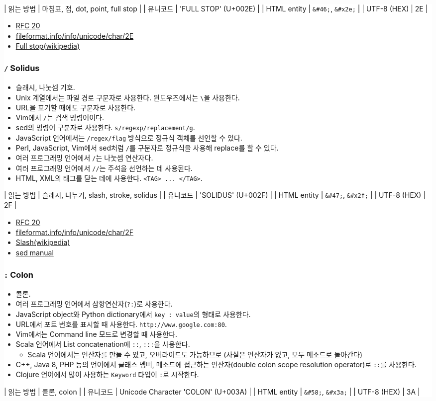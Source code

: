 | 읽는 방법   | 마침표, 점, dot, point, full stop |
| 유니코드    | 'FULL STOP' (U+002E)              |
| HTML entity | `&#46;`, `&#x2e;`                 |
| UTF-8 (HEX) | 2E                                |

* [RFC 20](https://tools.ietf.org/html/rfc20#section-4.2 )
* [fileformat.info/info/unicode/char/2E](http://www.fileformat.info/info/unicode/char/2E )
* [Full stop(wikipedia)](https://en.wikipedia.org/wiki/Full_stop)

### `/` Solidus

* 슬래시, 나눗셈 기호.
* Unix 계열에서는 파일 경로 구분자로 사용한다. 윈도우즈에서는 `\`을 사용한다.
* URL을 표기할 때에도 구분자로 사용한다.
* Vim에서 `/`는 검색 명령어이다.
* sed의 명령어 구분자로 사용한다. `s/regexp/replacement/g`.
* JavaScript 언어에서는 `/regex/flag` 방식으로 정규식 객체를 선언할 수 있다.
* Perl, JavaScript, Vim에서 sed처럼 `/`를 구분자로 정규식을 사용해 replace를 할 수 있다.
* 여러 프로그래밍 언어에서 `/`는 나눗셈 연산자다.
* 여러 프로그래밍 언어에서 `//`는 주석을 선언하는 데 사용된다.
* HTML, XML의 태그를 닫는 데에 사용한다. `<TAG> ... </TAG>`.

| 읽는 방법   | 슬래시, 나누기, slash, stroke, solidus |
| 유니코드    | 'SOLIDUS' (U+002F)                     |
| HTML entity | `&#47;`, `&#x2f;`                      |
| UTF-8 (HEX) | 2F                                     |

* [RFC 20](https://tools.ietf.org/html/rfc20#section-4.2 )
* [fileformat.info/info/unicode/char/2F](http://www.fileformat.info/info/unicode/char/2F )
* [Slash(wikipedia)](https://en.wikipedia.org/wiki/Slash_(punctuation) )
* [sed manual](https://www.gnu.org/software/sed/manual/sed.html)

### `:` Colon

* 콜론.
* 여러 프로그래밍 언어에서 삼항연산자(`?:`)로 사용한다.
* JavaScript object와 Python dictionary에서 `key : value`의 형태로 사용한다.
* URL에서 포트 번호를 표시할 때 사용한다. `http://www.google.com:80`.
* Vim에서는 Command line 모드로 변경할 때 사용한다.
* Scala 언어에서 List concatenation에 `::`, `:::`을 사용한다.
    * Scala 언어에서는 연산자를 만들 수 있고, 오버라이드도 가능하므로 (사실은 연산자가 없고, 모두 메소드로 돌아간다)
* C++, Java 8, PHP 등의 언어에서 클래스 멤버, 메소드에 접근하는 연산자(double colon scope resolution operator)로 `::`를 사용한다.
* Clojure 언어에서 많이 사용하는 `Keyword` 타입이 `:`로 시작한다.

| 읽는 방법   | 콜론, colon                        |
| 유니코드    | Unicode Character 'COLON' (U+003A) |
| HTML entity | `&#58;`, `&#x3a;`                  |
| UTF-8 (HEX) | 3A                                 |

